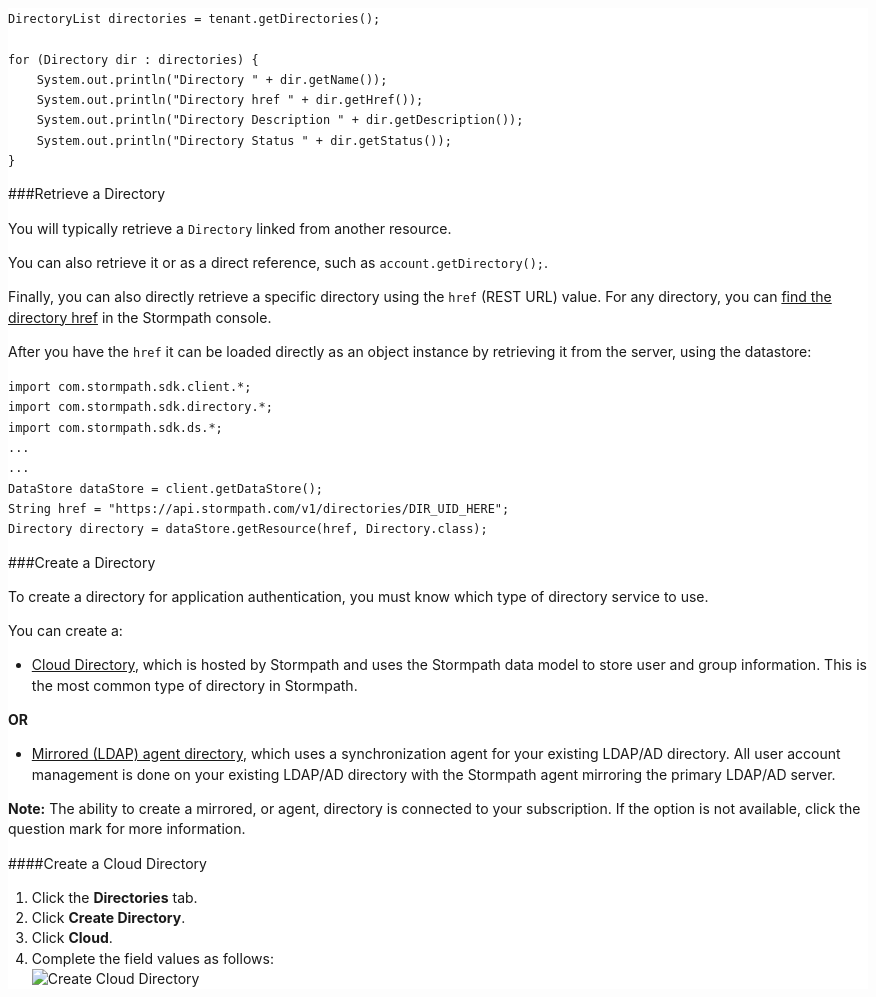 	DirectoryList directories = tenant.getDirectories();

	for (Directory dir : directories) {
	    System.out.println("Directory " + dir.getName());
	    System.out.println("Directory href " + dir.getHref());
	    System.out.println("Directory Description " + dir.getDescription());
	    System.out.println("Directory Status " + dir.getStatus());
	}

###<a id="RetrieveDir"></a>Retrieve a Directory 

You will typically retrieve a `Directory` linked from another resource.

You can also retrieve it or as a direct reference, such as `account.getDirectory();`.

Finally, you can also directly retrieve a specific directory using the `href` (REST URL) value. For any directory, you can <a href="#LocateDirURL" title="directory href">find the directory href</a> in the Stormpath console.

After you have the `href` it can be loaded directly as an object instance by retrieving it from the server, using the datastore:

	import com.stormpath.sdk.client.*;
	import com.stormpath.sdk.directory.*;
	import com.stormpath.sdk.ds.*;
	...
	...
	DataStore dataStore = client.getDataStore(); 
	String href = "https://api.stormpath.com/v1/directories/DIR_UID_HERE";
	Directory directory = dataStore.getResource(href, Directory.class); 

###<a id="CreateDir"></a>Create a Directory 

To create a directory for application authentication, you must know which type of directory service to use.

You can create a:

* [Cloud Directory](#CreateCloud), which is hosted by Stormpath and uses the Stormpath data model to store user and group information. This is the most common type of directory in Stormpath.

**OR**

* [Mirrored (LDAP) agent directory](#CreateMirror), which uses a synchronization agent for your existing LDAP/AD directory. All user account management is done on your existing LDAP/AD directory with the Stormpath agent mirroring the primary LDAP/AD server.

**Note:** The ability to create a mirrored, or agent, directory is connected to your subscription. If the option is not available, click the question mark for more information.

####<a id="CreateCloud"></a>Create a Cloud Directory 

1. Click the **Directories** tab.
2. Click **Create Directory**.
3. Click **Cloud**.
4. Complete the field values as follows:
<br> <img src="http://www.stormpath.com/sites/default/files/docs/CreateCloudDirectory.png" alt="Create Cloud Directory" title="Create Cloud Directory" width="650" height="460">
